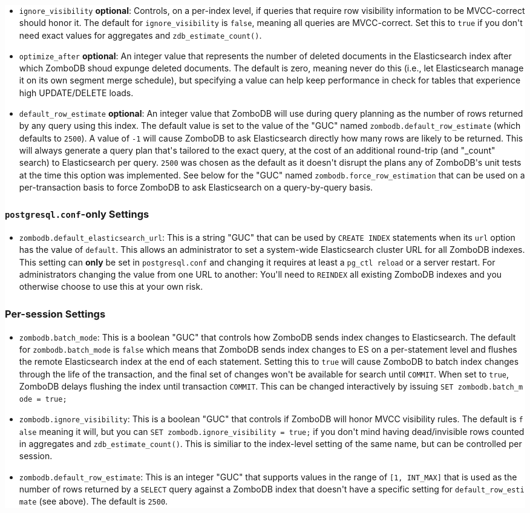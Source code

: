 
- `ignore_visibility` **optional**:  Controls, on a per-index level, if queries that require row visibility information to be MVCC-correct should honor it.  The default for `ignore_visibility` is `false`, meaning all queries are MVCC-correct.  Set this to `true` if you don't need exact values for aggregates and `zdb_estimate_count()`.


- `optimize_after` **optional**:  An integer value that represents the number of deleted documents in the Elasticsearch index after which ZomboDB shoud expunge deleted documents.  The default is zero, meaning never do this (i.e., let Elasticsearch manage it on its own segment merge schedule), but specifying a value can help keep performance in check for tables that experience high UPDATE/DELETE loads.


- `default_row_estimate` **optional**:  An integer value that ZomboDB will use during query planning as the number of rows returned by any query using this index.  The default value is set to the value of the "GUC" named `zombodb.default_row_estimate` (which defaults to `2500`).  A value of `-1` will cause ZomboDB to ask Elasticsearch directly how many rows are likely to be returned.  This will always generate a query plan that's tailored to the exact query, at the cost of an additional round-trip (and "_count" search) to Elasticsearch per query.  `2500` was chosen as the default as it doesn't disrupt the plans any of ZomboDB's unit tests at the time this option was implemented.  See below for the "GUC" named `zombodb.force_row_estimation` that can be used on a per-transaction basis to force ZomboDB to ask Elasticsearch on a query-by-query basis.

### `postgresql.conf`-only Settings

- `zombodb.default_elasticsearch_url`:  This is a string "GUC" that can be used by `CREATE INDEX` statements when its `url` option has the value of `default`.  This allows an administrator to set a system-wide Elasticsearch cluster URL for all ZomboDB indexes.  This setting can **only** be set in `postgresql.conf` and changing it requires at least a `pg_ctl reload` or a server restart.  For administrators changing the value from one URL to another:  You'll need to `REINDEX` all existing ZomboDB indexes and you otherwise choose to use this at your own risk.

### Per-session Settings

- `zombodb.batch_mode`:  This is a boolean "GUC" that controls how ZomboDB sends index changes to Elasticsearch.  The default for `zombodb.batch_mode` is `false` which means that ZomboDB sends index changes to ES on a per-statement level and flushes the remote Elasticsearch index at the end of each statement.  Setting this to `true` will cause ZomboDB to batch index changes through the life of the transaction, and the final set of changes won't be available for search until `COMMIT`.  When set to `true`, ZomboDB delays flushing the index until transaction `COMMIT`.  This can be changed interactively by issuing `SET zombodb.batch_mode = true;`


- `zombodb.ignore_visibility`:  This is a boolean "GUC" that controls if ZomboDB will honor MVCC visibility rules.  The default is `false` meaning it will, but you can `SET zombodb.ignore_visibility = true;` if you don't mind having dead/invisible rows counted in aggregates and `zdb_estimate_count()`.  This is similiar to the index-level setting of the same name, but can be controlled per session.


- `zombodb.default_row_estimate`:  This is an integer "GUC" that supports values in the range of `[1, INT_MAX]` that is used as the number of rows returned by a `SELECT` query against a ZomboDB index that doesn't have a specific setting for `default_row_estimate` (see above).  The default is `2500`.
